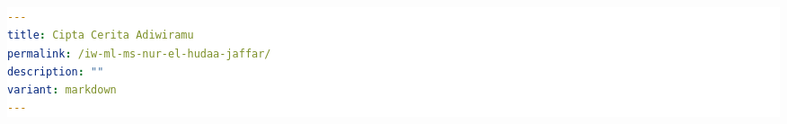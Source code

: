 ```yaml
---
title: Cipta Cerita Adiwiramu
permalink: /iw-ml-ms-nur-el-hudaa-jaffar/
description: ""
variant: markdown
---
```

<style>
  .video-container {
  position: relative;
  width: 100%;
  overflow: hidden;
  padding-top: 56.25%; 
}
.responsive-iframe {
  position: absolute;
  top: 0;
  left: 0;
  bottom: 0;
  right: 0;
  width: 100%;
  height: 100%;
  border: none;
}
.btntop {
    position: fixed;
    float: right;
    bottom: 20px;
    right: 80px;
    z-index: 99;
    boder: none;
    background-color: #3bb9ff;
    cursor: pointer;
    padding: 15px;
    boder-radius: 4px;
    color: #fff;
    font-weight: 600;
}
    .btn1,.btn2{
      font-size: 18px;
    font-family: Lato,sans-serif;
    background-color: #a3c864;
    padding: 13px 13px;
    border-radius: 6px;
    text-align: center;
    display: block;
    margin-left: 8px;
  }
  @media only screen and (max-width: 600px){ 
  .btn1,.btn2{
   margin-left: -6px;
    padding: 1px 8px;
  }
  }
   .btn1:hover {
background-color: lightgrey;!important;
}
 .btn2:hover {
background-color: lightgrey;!important;
}
.content a {
margin-bottom:0rem;